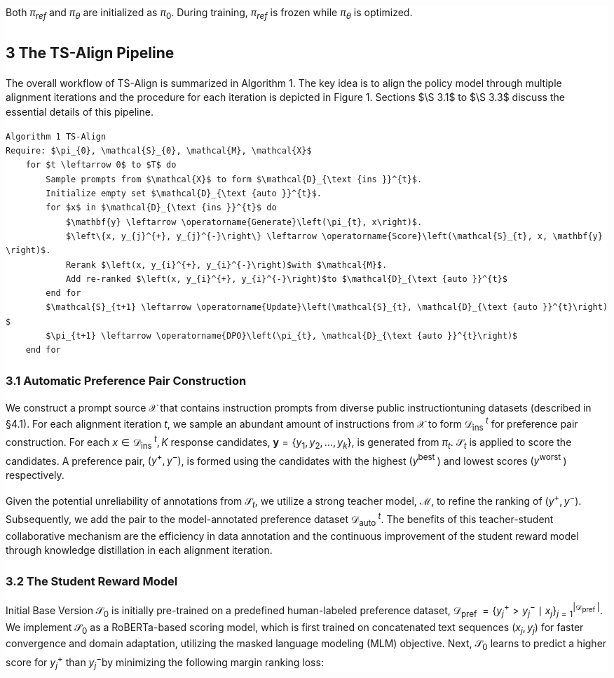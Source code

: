 Both $\pi_{r e f}$ and $\pi_{\theta}$ are initialized as $\pi_{0}$. During training, $\pi_{r e f}$ is frozen while $\pi_{\theta}$ is optimized.

## 3 The TS-Align Pipeline

The overall workflow of TS-Align is summarized in Algorithm 1. The key idea is to align the policy model through multiple alignment iterations and the procedure for each iteration is depicted in Figure 1. Sections $\S 3.1$ to $\S 3.3$ discuss the essential details of this pipeline.

```
Algorithm 1 TS-Align
Require: $\pi_{0}, \mathcal{S}_{0}, \mathcal{M}, \mathcal{X}$
    for $t \leftarrow 0$ to $T$ do
        Sample prompts from $\mathcal{X}$ to form $\mathcal{D}_{\text {ins }}^{t}$.
        Initialize empty set $\mathcal{D}_{\text {auto }}^{t}$.
        for $x$ in $\mathcal{D}_{\text {ins }}^{t}$ do
            $\mathbf{y} \leftarrow \operatorname{Generate}\left(\pi_{t}, x\right)$.
            $\left\{x, y_{j}^{+}, y_{j}^{-}\right\} \leftarrow \operatorname{Score}\left(\mathcal{S}_{t}, x, \mathbf{y}\right)$.
            Rerank $\left(x, y_{i}^{+}, y_{i}^{-}\right)$with $\mathcal{M}$.
            Add re-ranked $\left(x, y_{i}^{+}, y_{i}^{-}\right)$to $\mathcal{D}_{\text {auto }}^{t}$
        end for
        $\mathcal{S}_{t+1} \leftarrow \operatorname{Update}\left(\mathcal{S}_{t}, \mathcal{D}_{\text {auto }}^{t}\right)$
        $\pi_{t+1} \leftarrow \operatorname{DPO}\left(\pi_{t}, \mathcal{D}_{\text {auto }}^{t}\right)$
    end for
```


### 3.1 Automatic Preference Pair Construction

We construct a prompt source $\mathcal{X}$ that contains instruction prompts from diverse public instructiontuning datasets (described in §4.1). For each alignment iteration $t$, we sample an abundant amount of instructions from $\mathcal{X}$ to form $\mathcal{D}_{\text {ins }}^{t}$ for preference pair construction. For each $x \in \mathcal{D}_{\text {ins }}^{t}, K$ response candidates, $\mathbf{y}=\left\{y_{1}, y_{2}, \ldots, y_{k}\right\}$, is generated from $\pi_{t}$. $\mathcal{S}_{t}$ is applied to score the candidates. A preference pair, $\left(y^{+}, y^{-}\right)$, is formed using the candidates with the highest $\left(y^{\text {best }}\right.$ ) and lowest scores $\left(y^{\text {worst }}\right.$ ) respectively.

Given the potential unreliability of annotations from $\mathcal{S}_{t}$, we utilize a strong teacher model, $\mathcal{M}$, to refine the ranking of $\left(y^{+}, y^{-}\right)$. Subsequently, we add the pair to the model-annotated preference dataset $\mathcal{D}_{\text {auto }}^{t}$. The benefits of this teacher-student collaborative mechanism are the efficiency in data annotation and the continuous improvement of the student reward model through knowledge distillation in each alignment iteration.

### 3.2 The Student Reward Model

Initial Base Version $\mathcal{S}_{0}$ is initially pre-trained on a predefined human-labeled preference dataset, $\mathcal{D}_{\text {pref }}=\left\{y_{j}^{+}>y_{j}^{-} \mid x_{j}\right\}_{j=1}^{\left|\mathcal{D}_{\text {pref }}\right|}$. We implement $\mathcal{S}_{0}$ as a RoBERTa-based scoring model, which is first trained on concatenated text sequences $\left(x_{j}, y_{j}\right)$ for faster convergence and domain adaptation, utilizing the masked language modeling (MLM) objective. Next, $\mathcal{S}_{0}$ learns to predict a higher score for $y_{j}^{+}$ than $y_{j}^{-}$by minimizing the following margin ranking loss:

